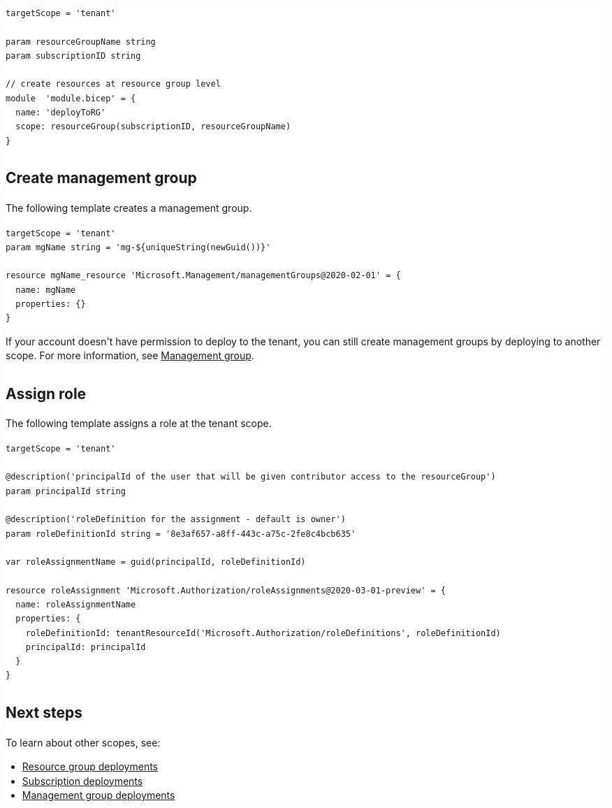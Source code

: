 ```bicep
targetScope = 'tenant'

param resourceGroupName string
param subscriptionID string

// create resources at resource group level
module  'module.bicep' = {
  name: 'deployToRG'
  scope: resourceGroup(subscriptionID, resourceGroupName)
}
```

## Create management group

The following template creates a management group.

```bicep
targetScope = 'tenant'
param mgName string = 'mg-${uniqueString(newGuid())}'

resource mgName_resource 'Microsoft.Management/managementGroups@2020-02-01' = {
  name: mgName
  properties: {}
}
```

If your account doesn't have permission to deploy to the tenant, you can still create management groups by deploying to another scope. For more information, see [Management group](deploy-to-management-group.md#management-group).

## Assign role

The following template assigns a role at the tenant scope.

```bicep
targetScope = 'tenant'

@description('principalId of the user that will be given contributor access to the resourceGroup')
param principalId string

@description('roleDefinition for the assignment - default is owner')
param roleDefinitionId string = '8e3af657-a8ff-443c-a75c-2fe8c4bcb635'

var roleAssignmentName = guid(principalId, roleDefinitionId)

resource roleAssignment 'Microsoft.Authorization/roleAssignments@2020-03-01-preview' = {
  name: roleAssignmentName
  properties: {
    roleDefinitionId: tenantResourceId('Microsoft.Authorization/roleDefinitions', roleDefinitionId)
    principalId: principalId
  }
}
```

## Next steps

To learn about other scopes, see:

* [Resource group deployments](deploy-to-resource-group.md)
* [Subscription deployments](deploy-to-subscription.md)
* [Management group deployments](deploy-to-management-group.md)
